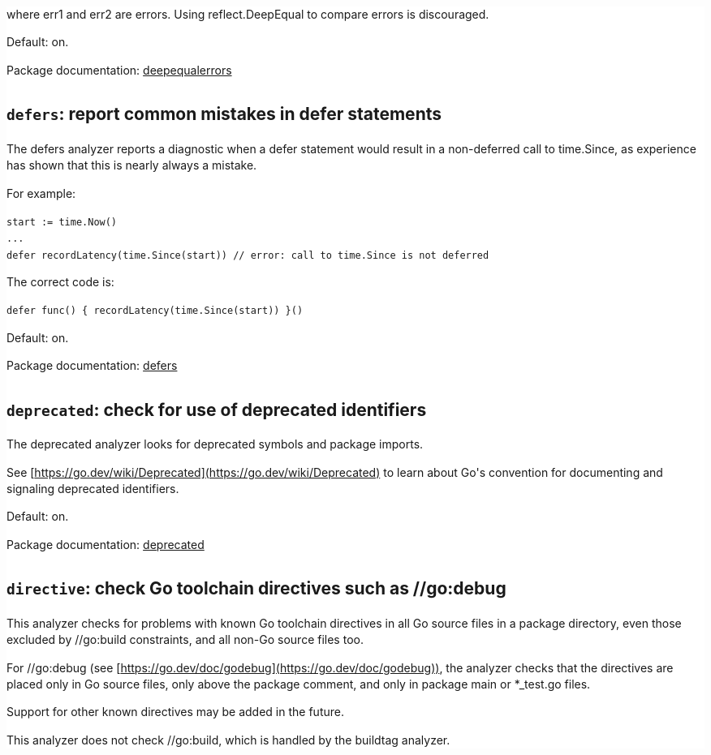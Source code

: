 where err1 and err2 are errors. Using reflect.DeepEqual to compare errors is discouraged.


Default: on.

Package documentation: [deepequalerrors](https://pkg.go.dev/golang.org/x/tools/go/analysis/passes/deepequalerrors)

<a id='defers'></a>
## `defers`: report common mistakes in defer statements

The defers analyzer reports a diagnostic when a defer statement would result in a non-deferred call to time.Since, as experience has shown that this is nearly always a mistake.

For example:

	start := time.Now()
	...
	defer recordLatency(time.Since(start)) // error: call to time.Since is not deferred

The correct code is:

	defer func() { recordLatency(time.Since(start)) }()


Default: on.

Package documentation: [defers](https://pkg.go.dev/golang.org/x/tools/go/analysis/passes/defers)

<a id='deprecated'></a>
## `deprecated`: check for use of deprecated identifiers

The deprecated analyzer looks for deprecated symbols and package imports.

See [https://go.dev/wiki/Deprecated](https://go.dev/wiki/Deprecated) to learn about Go's convention for documenting and signaling deprecated identifiers.


Default: on.

Package documentation: [deprecated](https://pkg.go.dev/golang.org/x/tools/gopls/internal/analysis/deprecated)

<a id='directive'></a>
## `directive`: check Go toolchain directives such as //go:debug

This analyzer checks for problems with known Go toolchain directives in all Go source files in a package directory, even those excluded by //go:build constraints, and all non-Go source files too.

For //go:debug (see [https://go.dev/doc/godebug](https://go.dev/doc/godebug)), the analyzer checks that the directives are placed only in Go source files, only above the package comment, and only in package main or \*\_test.go files.

Support for other known directives may be added in the future.

This analyzer does not check //go:build, which is handled by the buildtag analyzer.

